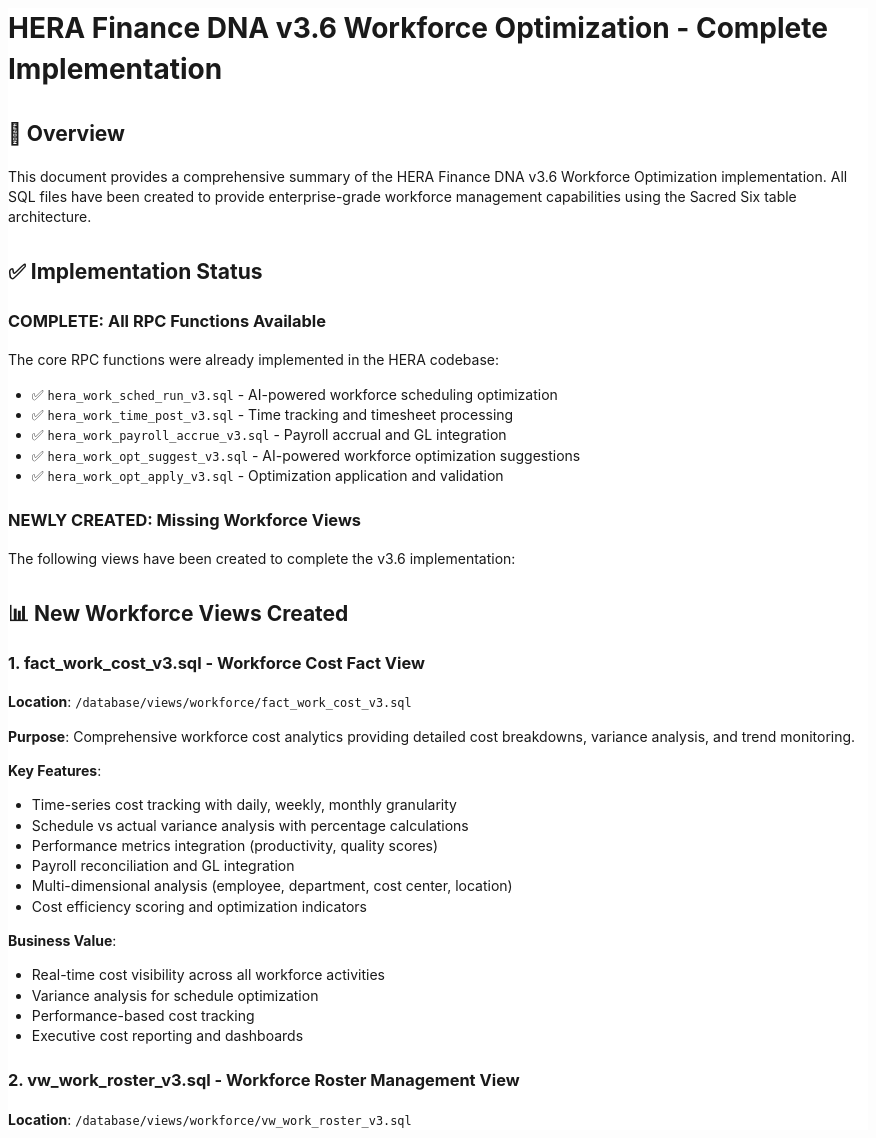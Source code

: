 # HERA Finance DNA v3.6 Workforce Optimization - Complete Implementation

## 🧬 Overview

This document provides a comprehensive summary of the HERA Finance DNA v3.6 Workforce Optimization implementation. All SQL files have been created to provide enterprise-grade workforce management capabilities using the Sacred Six table architecture.

## ✅ Implementation Status

### **COMPLETE: All RPC Functions Available**
The core RPC functions were already implemented in the HERA codebase:

- ✅ `hera_work_sched_run_v3.sql` - AI-powered workforce scheduling optimization
- ✅ `hera_work_time_post_v3.sql` - Time tracking and timesheet processing  
- ✅ `hera_work_payroll_accrue_v3.sql` - Payroll accrual and GL integration
- ✅ `hera_work_opt_suggest_v3.sql` - AI-powered workforce optimization suggestions
- ✅ `hera_work_opt_apply_v3.sql` - Optimization application and validation

### **NEWLY CREATED: Missing Workforce Views**
The following views have been created to complete the v3.6 implementation:

## 📊 New Workforce Views Created

### 1. **fact_work_cost_v3.sql** - Workforce Cost Fact View
**Location**: `/database/views/workforce/fact_work_cost_v3.sql`

**Purpose**: Comprehensive workforce cost analytics providing detailed cost breakdowns, variance analysis, and trend monitoring.

**Key Features**:
- Time-series cost tracking with daily, weekly, monthly granularity
- Schedule vs actual variance analysis with percentage calculations
- Performance metrics integration (productivity, quality scores)
- Payroll reconciliation and GL integration
- Multi-dimensional analysis (employee, department, cost center, location)
- Cost efficiency scoring and optimization indicators

**Business Value**:
- Real-time cost visibility across all workforce activities
- Variance analysis for schedule optimization
- Performance-based cost tracking
- Executive cost reporting and dashboards

### 2. **vw_work_roster_v3.sql** - Workforce Roster Management View
**Location**: `/database/views/workforce/vw_work_roster_v3.sql`

